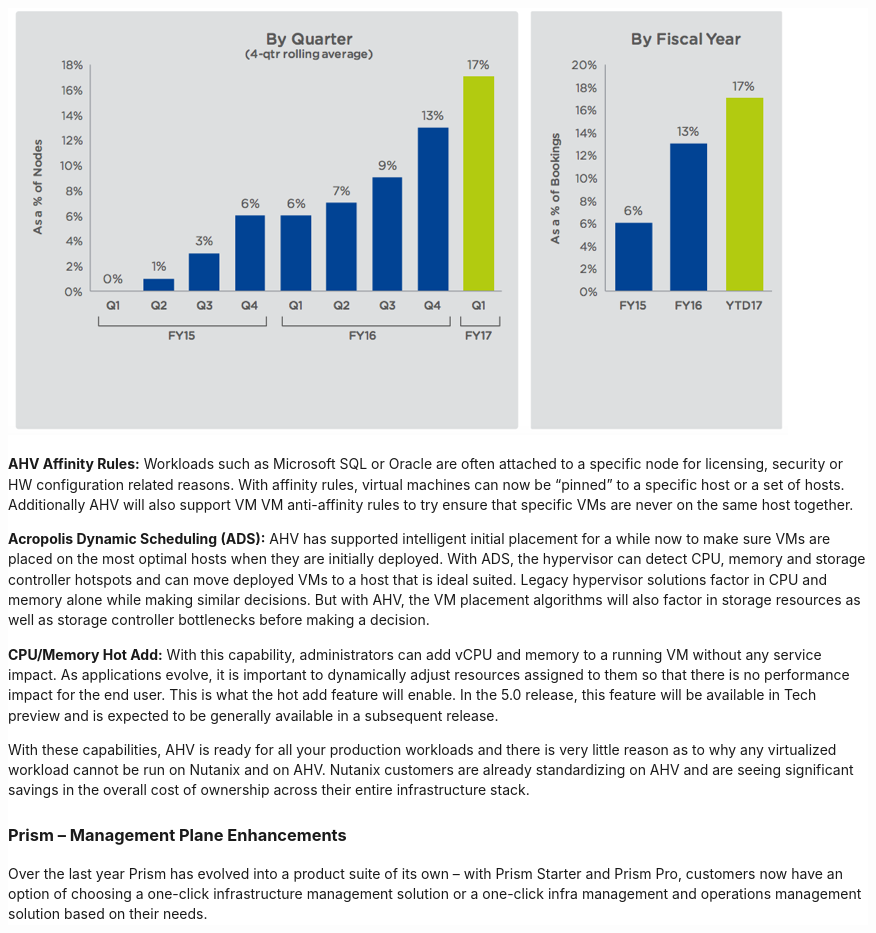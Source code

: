 ![AHV Adoption over the last several quarters](/img/14835400780807.png)


**AHV Affinity Rules:** Workloads such as Microsoft SQL or Oracle are often attached to a specific node for licensing, security or HW configuration related reasons. With affinity rules, virtual machines can now be “pinned” to a specific host or a set of hosts. Additionally AHV will also support VM VM anti-affinity rules to try ensure that specific VMs are never on the same host together.

**Acropolis Dynamic Scheduling (ADS):** AHV has supported intelligent initial placement for a while now to make sure VMs are placed on the most optimal hosts when they are initially deployed. With ADS, the hypervisor can detect CPU, memory and storage controller hotspots and can move deployed VMs to a host that is ideal suited. Legacy hypervisor solutions factor in CPU and memory alone while making similar decisions. But with AHV, the VM placement algorithms will also factor in storage resources as well as storage controller bottlenecks before making a decision.

**CPU/Memory Hot Add:** With this capability, administrators can add vCPU and memory to a running VM without any service impact. As applications evolve, it is important to dynamically adjust resources assigned to them so that there is no performance impact for the end user. This is what the hot add feature will enable. In the 5.0 release, this feature will be available in Tech preview and is expected to be generally available in a subsequent release.

With these capabilities, AHV is ready for all your production workloads and there is very little reason as to why any virtualized workload cannot be run on Nutanix and on AHV. Nutanix customers are already standardizing on AHV and are seeing significant savings in the overall cost of ownership across their entire infrastructure stack.

### Prism – Management Plane Enhancements

Over the last year Prism has evolved into a product suite of its own – with Prism Starter and Prism Pro, customers now have an option of choosing a one-click infrastructure management solution or a one-click infra management and operations management solution based on their needs.
